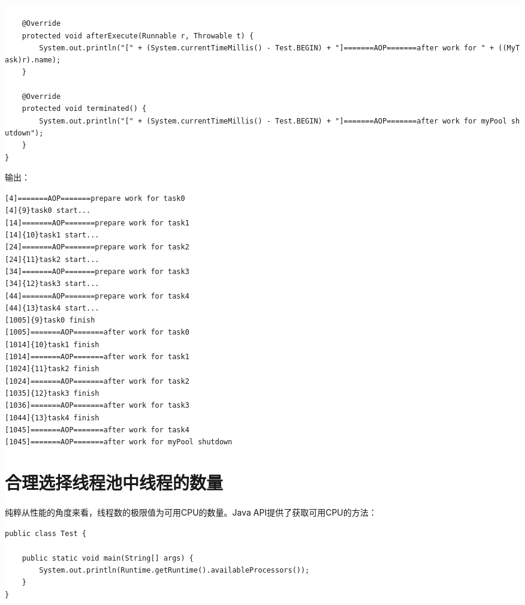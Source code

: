 ```

    @Override
    protected void afterExecute(Runnable r, Throwable t) {
        System.out.println("[" + (System.currentTimeMillis() - Test.BEGIN) + "]=======AOP=======after work for " + ((MyTask)r).name);
    }

    @Override
    protected void terminated() {
        System.out.println("[" + (System.currentTimeMillis() - Test.BEGIN) + "]=======AOP=======after work for myPool shutdown");
    }
}
```

输出：

```
[4]=======AOP=======prepare work for task0
[4]{9}task0 start...
[14]=======AOP=======prepare work for task1
[14]{10}task1 start...
[24]=======AOP=======prepare work for task2
[24]{11}task2 start...
[34]=======AOP=======prepare work for task3
[34]{12}task3 start...
[44]=======AOP=======prepare work for task4
[44]{13}task4 start...
[1005]{9}task0 finish
[1005]=======AOP=======after work for task0
[1014]{10}task1 finish
[1014]=======AOP=======after work for task1
[1024]{11}task2 finish
[1024]=======AOP=======after work for task2
[1035]{12}task3 finish
[1036]=======AOP=======after work for task3
[1044]{13}task4 finish
[1045]=======AOP=======after work for task4
[1045]=======AOP=======after work for myPool shutdown
```

# 合理选择线程池中线程的数量

纯粹从性能的角度来看，线程数的极限值为可用CPU的数量。Java API提供了获取可用CPU的方法：

```
public class Test {

    public static void main(String[] args) {
        System.out.println(Runtime.getRuntime().availableProcessors());
    }
}
```
